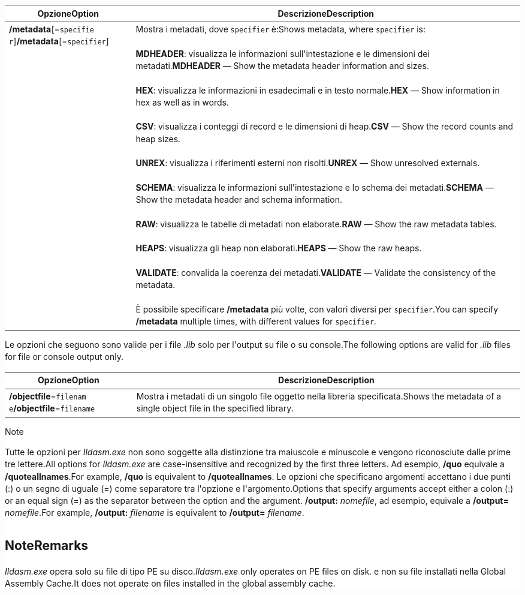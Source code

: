 | <span data-ttu-id="34cf6-198">Opzione</span><span class="sxs-lookup"><span data-stu-id="34cf6-198">Option</span></span> | <span data-ttu-id="34cf6-199">Descrizione</span><span class="sxs-lookup"><span data-stu-id="34cf6-199">Description</span></span> |
| ------ | ----------- |
|<span data-ttu-id="34cf6-200">**/metadata**[=`specifier`]</span><span class="sxs-lookup"><span data-stu-id="34cf6-200">**/metadata**[=`specifier`]</span></span>|<span data-ttu-id="34cf6-201">Mostra i metadati, dove `specifier` è:</span><span class="sxs-lookup"><span data-stu-id="34cf6-201">Shows metadata, where `specifier` is:</span></span><br /><br /> <span data-ttu-id="34cf6-202">**MDHEADER**: visualizza le informazioni sull'intestazione e le dimensioni dei metadati.</span><span class="sxs-lookup"><span data-stu-id="34cf6-202">**MDHEADER** — Show the metadata header information and sizes.</span></span><br /><br /> <span data-ttu-id="34cf6-203">**HEX**: visualizza le informazioni in esadecimali e in testo normale.</span><span class="sxs-lookup"><span data-stu-id="34cf6-203">**HEX** — Show information in hex as well as in words.</span></span><br /><br /> <span data-ttu-id="34cf6-204">**CSV**: visualizza i conteggi di record e le dimensioni di heap.</span><span class="sxs-lookup"><span data-stu-id="34cf6-204">**CSV** — Show the record counts and heap sizes.</span></span><br /><br /> <span data-ttu-id="34cf6-205">**UNREX**: visualizza i riferimenti esterni non risolti.</span><span class="sxs-lookup"><span data-stu-id="34cf6-205">**UNREX** — Show unresolved externals.</span></span><br /><br /> <span data-ttu-id="34cf6-206">**SCHEMA**: visualizza le informazioni sull'intestazione e lo schema dei metadati.</span><span class="sxs-lookup"><span data-stu-id="34cf6-206">**SCHEMA** — Show the metadata header and schema information.</span></span><br /><br /> <span data-ttu-id="34cf6-207">**RAW**: visualizza le tabelle di metadati non elaborate.</span><span class="sxs-lookup"><span data-stu-id="34cf6-207">**RAW** — Show the raw metadata tables.</span></span><br /><br /> <span data-ttu-id="34cf6-208">**HEAPS**: visualizza gli heap non elaborati.</span><span class="sxs-lookup"><span data-stu-id="34cf6-208">**HEAPS** — Show the raw heaps.</span></span><br /><br /> <span data-ttu-id="34cf6-209">**VALIDATE**: convalida la coerenza dei metadati.</span><span class="sxs-lookup"><span data-stu-id="34cf6-209">**VALIDATE** — Validate the consistency of the metadata.</span></span><br /><br /> <span data-ttu-id="34cf6-210">È possibile specificare **/metadata** più volte, con valori diversi per `specifier`.</span><span class="sxs-lookup"><span data-stu-id="34cf6-210">You can specify **/metadata** multiple times, with different values for `specifier`.</span></span>|

<span data-ttu-id="34cf6-211">Le opzioni che seguono sono valide per i file *.lib* solo per l'output su file o su console.</span><span class="sxs-lookup"><span data-stu-id="34cf6-211">The following options are valid for *.lib* files for file or console output only.</span></span>

| <span data-ttu-id="34cf6-212">Opzione</span><span class="sxs-lookup"><span data-stu-id="34cf6-212">Option</span></span> | <span data-ttu-id="34cf6-213">Descrizione</span><span class="sxs-lookup"><span data-stu-id="34cf6-213">Description</span></span> |
| ------ | ----------- |
|<span data-ttu-id="34cf6-214">**/objectfile**=`filename`</span><span class="sxs-lookup"><span data-stu-id="34cf6-214">**/objectfile**=`filename`</span></span>|<span data-ttu-id="34cf6-215">Mostra i metadati di un singolo file oggetto nella libreria specificata.</span><span class="sxs-lookup"><span data-stu-id="34cf6-215">Shows the metadata of a single object file in the specified library.</span></span>|

> [!NOTE]
> <span data-ttu-id="34cf6-216">Tutte le opzioni per *Ildasm.exe* non sono soggette alla distinzione tra maiuscole e minuscole e vengono riconosciute dalle prime tre lettere.</span><span class="sxs-lookup"><span data-stu-id="34cf6-216">All options for *Ildasm.exe* are case-insensitive and recognized by the first three letters.</span></span> <span data-ttu-id="34cf6-217">Ad esempio, **/quo** equivale a **/quoteallnames**.</span><span class="sxs-lookup"><span data-stu-id="34cf6-217">For example, **/quo** is equivalent to **/quoteallnames**.</span></span> <span data-ttu-id="34cf6-218">Le opzioni che specificano argomenti accettano i due punti (:) o un segno di uguale (=) come separatore tra l'opzione e l'argomento.</span><span class="sxs-lookup"><span data-stu-id="34cf6-218">Options that specify arguments accept either a colon (:) or an equal sign (=) as the separator between the option and the argument.</span></span> <span data-ttu-id="34cf6-219">**/output:** *nomefile*, ad esempio, equivale a **/output=** *nomefile*.</span><span class="sxs-lookup"><span data-stu-id="34cf6-219">For example, **/output:** *filename* is equivalent to **/output=** *filename*.</span></span>

## <a name="remarks"></a><span data-ttu-id="34cf6-220">Note</span><span class="sxs-lookup"><span data-stu-id="34cf6-220">Remarks</span></span>

<span data-ttu-id="34cf6-221">*Ildasm.exe* opera solo su file di tipo PE su disco.</span><span class="sxs-lookup"><span data-stu-id="34cf6-221">*Ildasm.exe* only operates on PE files on disk.</span></span> <span data-ttu-id="34cf6-222">e non su file installati nella Global Assembly Cache.</span><span class="sxs-lookup"><span data-stu-id="34cf6-222">It does not operate on files installed in the global assembly cache.</span></span>
